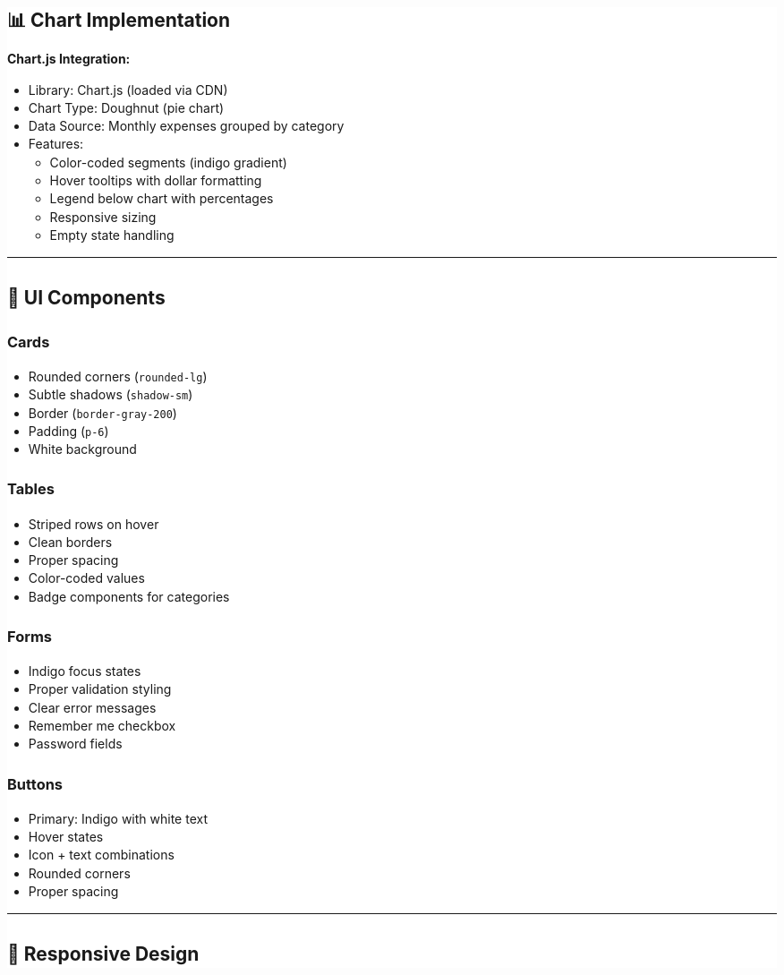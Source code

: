 
## 📊 Chart Implementation

**Chart.js Integration:**
- Library: Chart.js (loaded via CDN)
- Chart Type: Doughnut (pie chart)
- Data Source: Monthly expenses grouped by category
- Features:
  - Color-coded segments (indigo gradient)
  - Hover tooltips with dollar formatting
  - Legend below chart with percentages
  - Responsive sizing
  - Empty state handling

---

## 🎨 UI Components

### Cards
- Rounded corners (`rounded-lg`)
- Subtle shadows (`shadow-sm`)
- Border (`border-gray-200`)
- Padding (`p-6`)
- White background

### Tables
- Striped rows on hover
- Clean borders
- Proper spacing
- Color-coded values
- Badge components for categories

### Forms
- Indigo focus states
- Proper validation styling
- Clear error messages
- Remember me checkbox
- Password fields

### Buttons
- Primary: Indigo with white text
- Hover states
- Icon + text combinations
- Rounded corners
- Proper spacing

---

## 📱 Responsive Design
